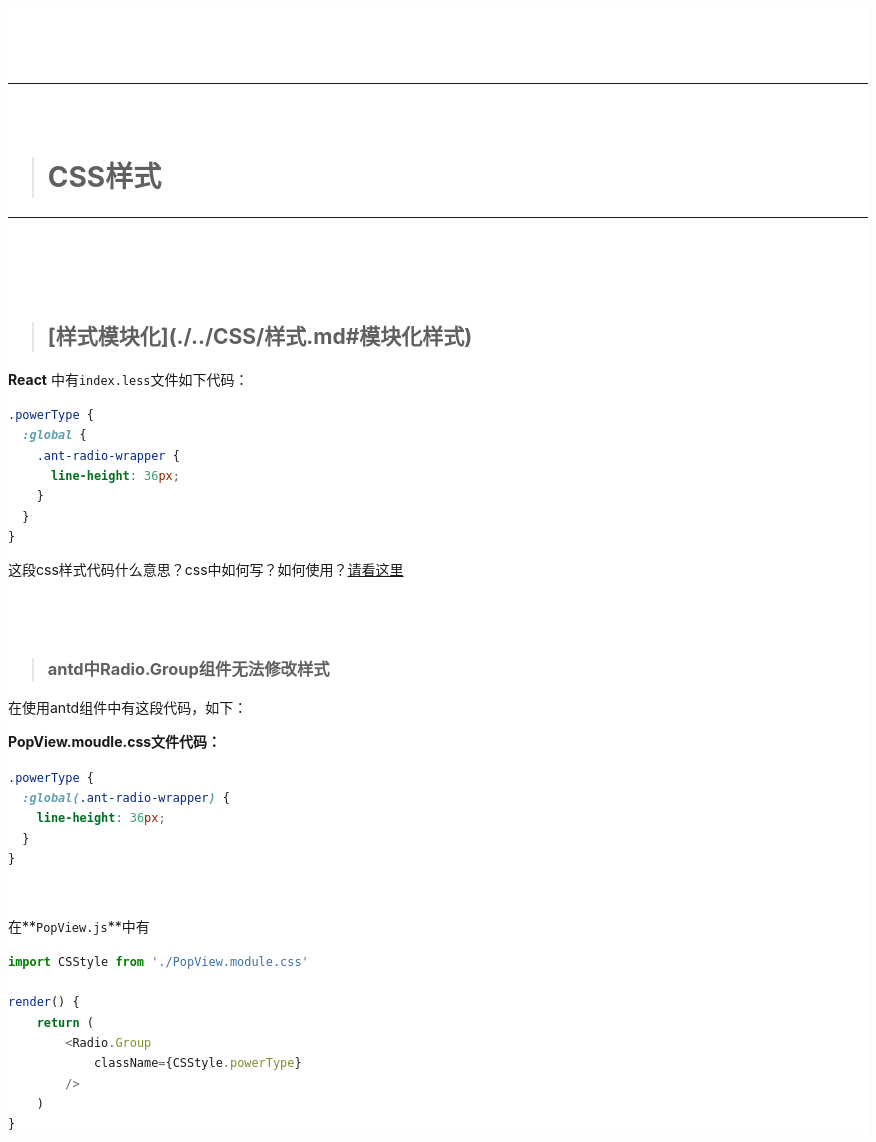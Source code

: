 

<br/><br/><br/>

***
<br/>

> <h1 id="CSS样式">CSS样式</h1>


***
<br/><br/><br/>
> <h2 id="模块化样式">[样式模块化](./../CSS/样式.md#模块化样式)</h2>

**React** 中有`index.less`文件如下代码：

```css
.powerType {
  :global {
    .ant-radio-wrapper {
      line-height: 36px;
    }
  }
}
```


这段css样式代码什么意思？css中如何写？如何使用？[请看这里](./../CSS/样式.md#模块化样式)

<br/><br/>
> <h3 id="antd中Radio.Group组件无法修改样式">antd中Radio.Group组件无法修改样式</h3>

在使用antd组件中有这段代码，如下：

**PopView.moudle.css文件代码：**

```css
.powerType {
  :global(.ant-radio-wrapper) {
    line-height: 36px;
  }
}
```


<br/>

在**`PopView.js`**中有

```js
import CSStyle from './PopView.module.css'

render() {
	return (
		<Radio.Group  
			className={CSStyle.powerType}	
		/>
	)
}
```
